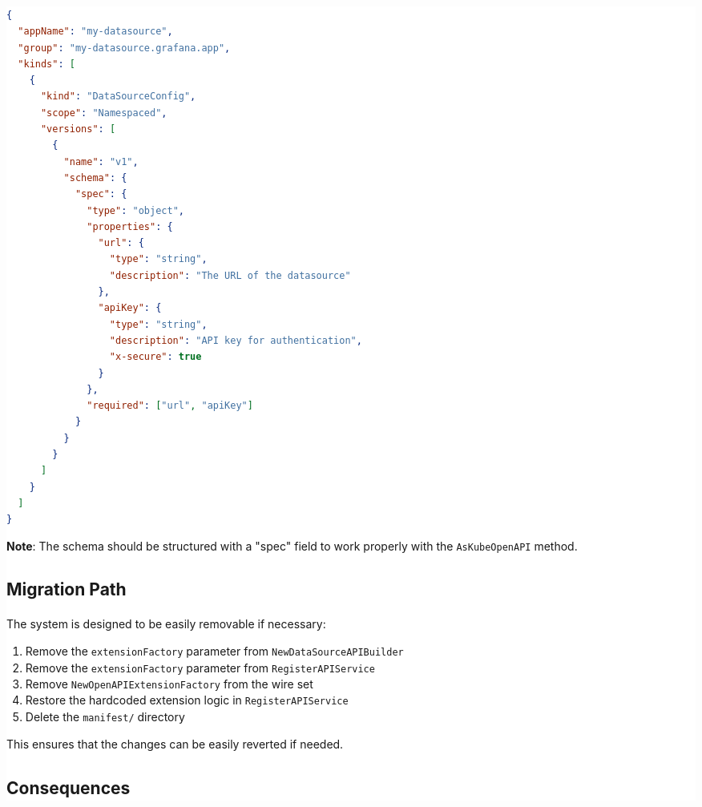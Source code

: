 ```json
{
  "appName": "my-datasource",
  "group": "my-datasource.grafana.app",
  "kinds": [
    {
      "kind": "DataSourceConfig",
      "scope": "Namespaced",
      "versions": [
        {
          "name": "v1",
          "schema": {
            "spec": {
              "type": "object",
              "properties": {
                "url": {
                  "type": "string",
                  "description": "The URL of the datasource"
                },
                "apiKey": {
                  "type": "string",
                  "description": "API key for authentication",
                  "x-secure": true
                }
              },
              "required": ["url", "apiKey"]
            }
          }
        }
      ]
    }
  ]
}
```

**Note**: The schema should be structured with a "spec" field to work properly with the `AsKubeOpenAPI` method.

## Migration Path

The system is designed to be easily removable if necessary:

1. Remove the `extensionFactory` parameter from `NewDataSourceAPIBuilder`
2. Remove the `extensionFactory` parameter from `RegisterAPIService`
3. Remove `NewOpenAPIExtensionFactory` from the wire set
4. Restore the hardcoded extension logic in `RegisterAPIService`
5. Delete the `manifest/` directory

This ensures that the changes can be easily reverted if needed.

## Consequences
